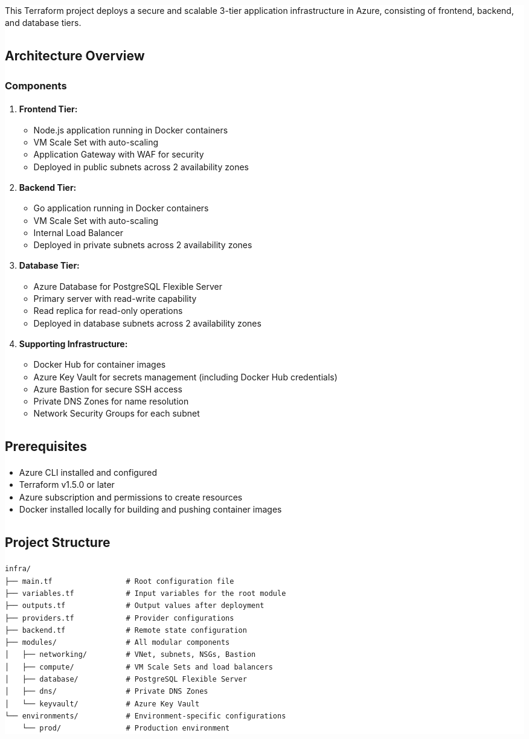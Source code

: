 This Terraform project deploys a secure and scalable 3-tier application infrastructure in Azure, consisting of frontend, backend, and database tiers.

## Architecture Overview


### Components

1. **Frontend Tier:**
   - Node.js application running in Docker containers
   - VM Scale Set with auto-scaling
   - Application Gateway with WAF for security
   - Deployed in public subnets across 2 availability zones

2. **Backend Tier:**
   - Go application running in Docker containers
   - VM Scale Set with auto-scaling
   - Internal Load Balancer
   - Deployed in private subnets across 2 availability zones

3. **Database Tier:**
   - Azure Database for PostgreSQL Flexible Server
   - Primary server with read-write capability
   - Read replica for read-only operations
   - Deployed in database subnets across 2 availability zones

4. **Supporting Infrastructure:**
   - Docker Hub for container images
   - Azure Key Vault for secrets management (including Docker Hub credentials)
   - Azure Bastion for secure SSH access
   - Private DNS Zones for name resolution
   - Network Security Groups for each subnet

## Prerequisites

- Azure CLI installed and configured
- Terraform v1.5.0 or later
- Azure subscription and permissions to create resources
- Docker installed locally for building and pushing container images

## Project Structure

```
infra/
├── main.tf                 # Root configuration file
├── variables.tf            # Input variables for the root module
├── outputs.tf              # Output values after deployment
├── providers.tf            # Provider configurations
├── backend.tf              # Remote state configuration
├── modules/                # All modular components
│   ├── networking/         # VNet, subnets, NSGs, Bastion
│   ├── compute/            # VM Scale Sets and load balancers
│   ├── database/           # PostgreSQL Flexible Server
│   ├── dns/                # Private DNS Zones
│   └── keyvault/           # Azure Key Vault
└── environments/           # Environment-specific configurations
    └── prod/               # Production environment
```
